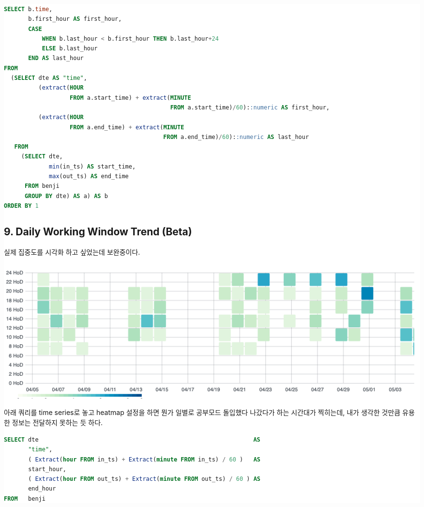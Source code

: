 ```sql
SELECT b.time,
       b.first_hour AS first_hour,
       CASE
           WHEN b.last_hour < b.first_hour THEN b.last_hour+24
           ELSE b.last_hour
       END AS last_hour
FROM
  (SELECT dte AS "time",
          (extract(HOUR
                   FROM a.start_time) + extract(MINUTE
                                                FROM a.start_time)/60)::numeric AS first_hour,
          (extract(HOUR
                   FROM a.end_time) + extract(MINUTE
                                              FROM a.end_time)/60)::numeric AS last_hour
   FROM
     (SELECT dte,
             min(in_ts) AS start_time,
             max(out_ts) AS end_time
      FROM benji
      GROUP BY dte) AS a) AS b
ORDER BY 1
```

## 9. Daily Working Window Trend (Beta)

실제 집중도를 시각화 하고 싶었는데 보완중이다.

![daily_working_window.png](img/grafana_queries/daily_working_window_trend.png)

 아래 쿼리를 time series로 놓고 heatmap 설정을 하면 뭔가 일별로 공부모드 돌입했다 나갔다가 하는 시간대가 찍히는데, 내가 생각한 것만큼 유용한 정보는 전달하지 못하는 듯 하다.

```sql
SELECT dte                                                              AS
       "time",
       ( Extract(hour FROM in_ts) + Extract(minute FROM in_ts) / 60 )   AS
       start_hour,
       ( Extract(hour FROM out_ts) + Extract(minute FROM out_ts) / 60 ) AS
       end_hour
FROM   benji
```
